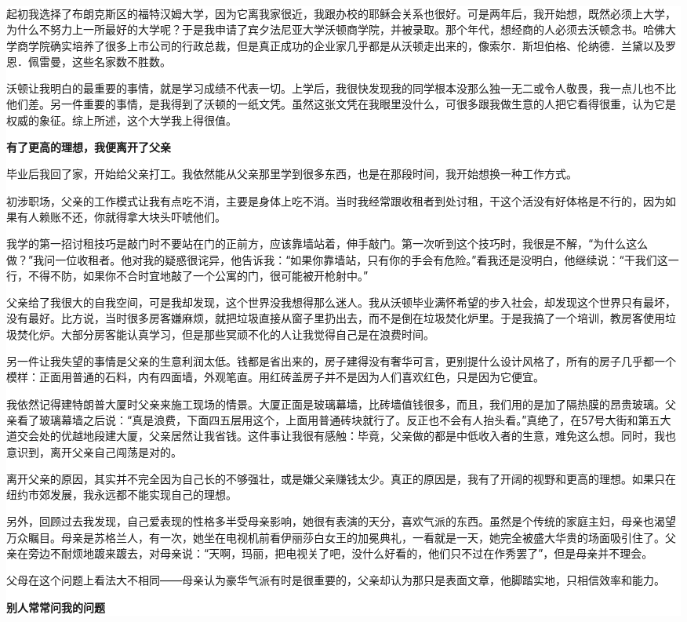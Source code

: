   起初我选择了布朗克斯区的福特汉姆大学，因为它离我家很近，我跟办校的耶稣会关系也很好。可是两年后，我开始想，既然必须上大学，为什么不努力上一所最好的大学呢？于是我申请了宾夕法尼亚大学沃顿商学院，并被录取。那个年代，想经商的人必须去沃顿念书。哈佛大学商学院确实培养了很多上市公司的行政总裁，但是真正成功的企业家几乎都是从沃顿走出来的，像索尔．斯坦伯格、伦纳德．兰黛以及罗恩．佩雷曼，这些名家数不胜数。
 </p>
 <p>
  沃顿让我明白的最重要的事情，就是学习成绩不代表一切。上学后，我很快发现我的同学根本没那么独一无二或令人敬畏，我一点儿也不比他们差。另一件重要的事情，是我得到了沃顿的一纸文凭。虽然这张文凭在我眼里没什么，可很多跟我做生意的人把它看得很重，认为它是权威的象征。综上所述，这个大学我上得很值。
 </p>
 <p>
  <strong>
   有了更高的理想，我便离开了父亲
  </strong>
 </p>
 <p>
  毕业后我回了家，开始给父亲打工。我依然能从父亲那里学到很多东西，也是在那段时间，我开始想换一种工作方式。
 </p>
 <p>
  初涉职场，父亲的工作模式让我有点吃不消，主要是身体上吃不消。当时我经常跟收租者到处讨租，干这个活没有好体格是不行的，因为如果有人赖账不还，你就得拿大块头吓唬他们。
 </p>
 <center>
  <div style="max-width: 632px;height:180px; display: none; text-align: center; margin: 0 auto; overflow: hidden;overflow-x: hidden;">
   <div id="taboola-midarticle-thumbnails" style="max-width: 632px;height:180px;overflow: hidden;overflow-x: hidden;">
   </div>
  </div>
  <div>
   <ins class="adsbygoogle" data-ad-client="ca-pub-1276641434651360" data-ad-format="fluid" data-ad-layout="in-article" data-ad-slot="5164544770" style="display:block; text-align:center;">
   </ins>
  </div>
 </center>
 <p>
  我学的第一招讨租技巧是敲门时不要站在门的正前方，应该靠墙站着，伸手敲门。第一次听到这个技巧时，我很是不解，“为什么这么做？”我问一位收租者。他对我的疑惑很诧异，他告诉我：“如果你靠墙站，只有你的手会有危险。”看我还是没明白，他继续说：“干我们这一行，不得不防，如果你不合时宜地敲了一个公寓的门，很可能被开枪射中。”
 </p>
 <p>
  父亲给了我很大的自我空间，可是我却发现，这个世界没我想得那么迷人。我从沃顿毕业满怀希望的步入社会，却发现这个世界只有最坏，没有最好。比方说，当时很多房客嫌麻烦，就把垃圾直接从窗子里扔出去，而不是倒在垃圾焚化炉里。于是我搞了一个培训，教房客使用垃圾焚化炉。大部分房客能认真学习，但是那些冥顽不化的人让我觉得自己是在浪费时间。
 </p>
 <p>
  另一件让我失望的事情是父亲的生意利润太低。钱都是省出来的，房子建得没有奢华可言，更别提什么设计风格了，所有的房子几乎都一个模样：正面用普通的石料，内有四面墙，外观笔直。用红砖盖房子并不是因为人们喜欢红色，只是因为它便宜。
 </p>
 <p>
  我依然记得建特朗普大厦时父亲来施工现场的情景。大厦正面是玻璃幕墙，比砖墙值钱很多，而且，我们用的是加了隔热膜的昂贵玻璃。父亲看了玻璃幕墙之后说：“真是浪费，下面四五层用这个，上面用普通砖块就行了。反正也不会有人抬头看。”真绝了，在57号大街和第五大道交会处的优越地段建大厦，父亲居然让我省钱。这件事让我很有感触：毕竟，父亲做的都是中低收入者的生意，难免这么想。同时，我也意识到，离开父亲自己闯荡是对的。
 </p>
 <p>
  离开父亲的原因，其实并不完全因为自己长的不够强壮，或是嫌父亲赚钱太少。真正的原因是，我有了开阔的视野和更高的理想。如果只在纽约市郊发展，我永远都不能实现自己的理想。
 </p>
 <p>
  另外，回顾过去我发现，自己爱表现的性格多半受母亲影响，她很有表演的天分，喜欢气派的东西。虽然是个传统的家庭主妇，母亲也渴望万众瞩目。母亲是苏格兰人，有一次，她坐在电视机前看伊丽莎白女王的加冕典礼，一看就是一天，她完全被盛大华贵的场面吸引住了。父亲在旁边不耐烦地踱来踱去，对母亲说：“天啊，玛丽，把电视关了吧，没什么好看的，他们只不过在作秀罢了”，但是母亲并不理会。
 </p>
 <p>
  父母在这个问题上看法大不相同——母亲认为豪华气派有时是很重要的，父亲却认为那只是表面文章，他脚踏实地，只相信效率和能力。
 </p>
 <p>
  <strong>
   别人常常问我的问题
  </strong>
 </p>
 <p>